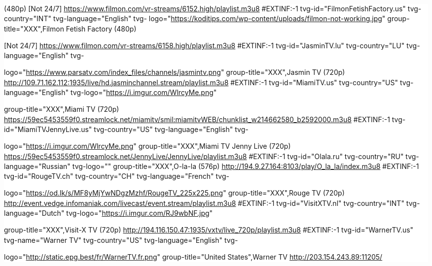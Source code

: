 (480p) [Not 24/7]
https://www.filmon.com/vr-streams/6152.high/playlist.m3u8
#EXTINF:-1 tvg-id="FilmonFetishFactory.us" tvg-country="INT" tvg-language="English" tvg-
logo="https://koditips.com/wp-content/uploads/filmon-not-working.jpg" group-title="XXX",Filmon Fetish Factory (480p) 

[Not 24/7]
https://www.filmon.com/vr-streams/6158.high/playlist.m3u8
#EXTINF:-1 tvg-id="JasminTV.lu" tvg-country="LU" tvg-language="English" tvg-

logo="https://www.parsatv.com/index_files/channels/jasmintv.png" group-title="XXX",Jasmin TV (720p)
http://109.71.162.112:1935/live/hd.jasminchannel.stream/playlist.m3u8
#EXTINF:-1 tvg-id="MiamiTV.us" tvg-country="US" tvg-language="English" tvg-logo="https://i.imgur.com/WlrcyMe.png" 

group-title="XXX",Miami TV (720p)
https://59ec5453559f0.streamlock.net/miamitv/smil:miamitvWEB/chunklist_w214662580_b2592000.m3u8
#EXTINF:-1 tvg-id="MiamiTVJennyLive.us" tvg-country="US" tvg-language="English" tvg-

logo="https://i.imgur.com/WlrcyMe.png" group-title="XXX",Miami TV Jenny Live (720p)
https://59ec5453559f0.streamlock.net/JennyLive/JennyLive/playlist.m3u8
#EXTINF:-1 tvg-id="Olala.ru" tvg-country="RU" tvg-language="Russian" tvg-logo="" group-title="XXX",O-la-la (576p)
http://194.9.27.164:8103/play/O_la_la/index.m3u8
#EXTINF:-1 tvg-id="RougeTV.ch" tvg-country="CH" tvg-language="French" tvg-

logo="https://od.lk/s/MF8yMjYwNDgzMzhf/RougeTV_225x225.png" group-title="XXX",Rouge TV (720p)
http://event.vedge.infomaniak.com/livecast/event.stream/playlist.m3u8
#EXTINF:-1 tvg-id="VisitXTV.nl" tvg-country="INT" tvg-language="Dutch" tvg-logo="https://i.imgur.com/RJ9wbNF.jpg" 

group-title="XXX",Visit-X TV (720p)
http://194.116.150.47:1935/vxtv/live_720p/playlist.m3u8
#EXTINF:-1 tvg-id="WarnerTV.us" tvg-name="Warner TV" tvg-country="US" tvg-language="English" tvg-

logo="http://static.epg.best/fr/WarnerTV.fr.png" group-title="United States",Warner TV
http://203.154.243.89:11205/
